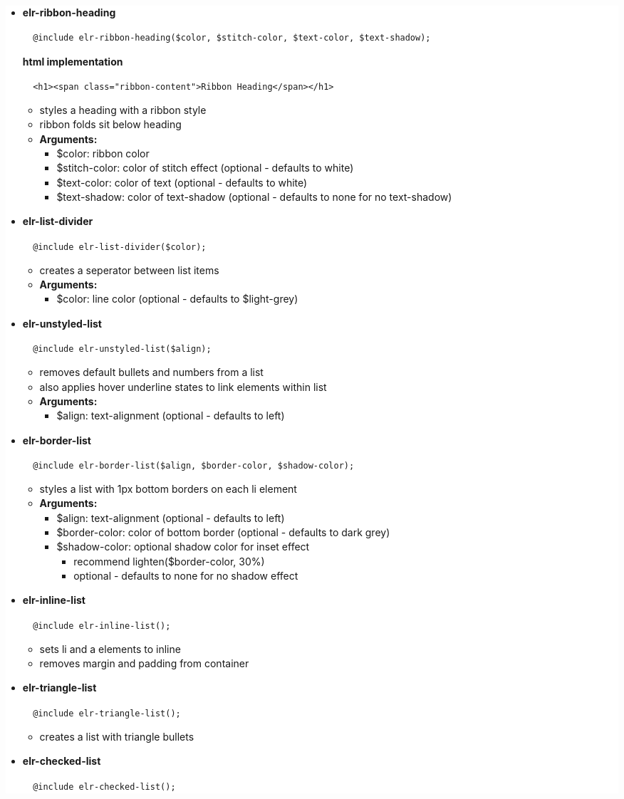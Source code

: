 + **elr-ribbon-heading**

        @include elr-ribbon-heading($color, $stitch-color, $text-color, $text-shadow);

    **html implementation** 
        
        <h1><span class="ribbon-content">Ribbon Heading</span></h1>

    + styles a heading with a ribbon style
    + ribbon folds sit below heading
    + **Arguments:**
        + $color: ribbon color
        + $stitch-color: color of stitch effect (optional - defaults to white)
        + $text-color: color of text (optional - defaults to white)
        + $text-shadow: color of text-shadow (optional - defaults to none for no text-shadow)

+ **elr-list-divider**
    
        @include elr-list-divider($color);

    + creates a seperator between list items
    + **Arguments:**
        * $color: line color (optional - defaults to $light-grey)

+ **elr-unstyled-list**

        @include elr-unstyled-list($align);

    + removes default bullets and numbers from a list
    + also applies hover underline states to link elements within list
    + **Arguments:**
        + $align: text-alignment (optional - defaults to left)

+ **elr-border-list**

        @include elr-border-list($align, $border-color, $shadow-color);

    + styles a list with 1px bottom borders on each li element
    + **Arguments:**
        + $align: text-alignment (optional - defaults to left)
        + $border-color: color of bottom border (optional - defaults to dark grey)
        + $shadow-color: optional shadow color for inset effect
            + recommend lighten($border-color, 30%)
            + optional - defaults to none for no shadow effect

+ **elr-inline-list**
    
        @include elr-inline-list();

    + sets li and a elements to inline
    + removes margin and padding from container

+ **elr-triangle-list**

        @include elr-triangle-list();

    + creates a list with triangle bullets
    
+ **elr-checked-list**

        @include elr-checked-list();
